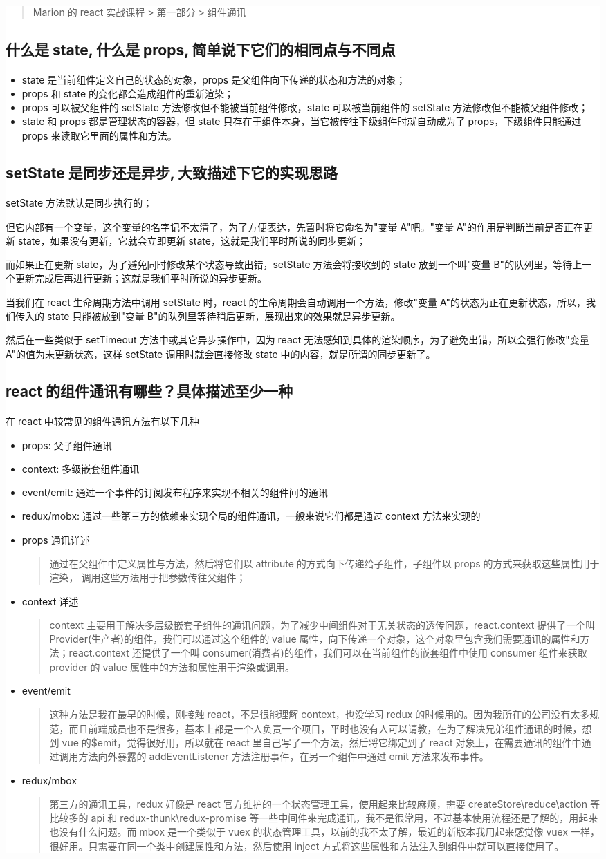 > Marion 的 react 实战课程 > 第一部分 > 组件通讯

## 什么是 state, 什么是 props, 简单说下它们的相同点与不同点

- state 是当前组件定义自己的状态的对象，props 是父组件向下传递的状态和方法的对象；
- props 和 state 的变化都会造成组件的重新渲染；
- props 可以被父组件的 setState 方法修改但不能被当前组件修改，state 可以被当前组件的 setState 方法修改但不能被父组件修改；
- state 和 props 都是管理状态的容器，但 state 只存在于组件本身，当它被传往下级组件时就自动成为了 props，下级组件只能通过
  props 来读取它里面的属性和方法。

## setState 是同步还是异步, 大致描述下它的实现思路

setState 方法默认是同步执行的；

但它内部有一个变量，这个变量的名字记不太清了，为了方便表达，先暂时将它命名为"变量 A"吧。"变量 A"的作用是判断当前是否正在更新 state，如果没有更新，它就会立即更新 state，这就是我们平时所说的同步更新；

而如果正在更新 state，为了避免同时修改某个状态导致出错，setState 方法会将接收到的 state 放到一个叫"变量 B"的队列里，等待上一个更新完成后再进行更新；这就是我们平时所说的异步更新。

当我们在 react 生命周期方法中调用 setState 时，react 的生命周期会自动调用一个方法，修改"变量 A"的状态为正在更新状态，所以，我们传入的 state 只能被放到"变量 B"的队列里等待稍后更新，展现出来的效果就是异步更新。

然后在一些类似于 setTimeout 方法中或其它异步操作中，因为 react 无法感知到具体的渲染顺序，为了避免出错，所以会强行修改"变量 A"的值为未更新状态，这样 setState 调用时就会直接修改 state 中的内容，就是所谓的同步更新了。

## react 的组件通讯有哪些？具体描述至少一种

在 react 中较常见的组件通讯方法有以下几种

- props: 父子组件通讯
- context: 多级嵌套组件通讯
- event/emit: 通过一个事件的订阅发布程序来实现不相关的组件间的通讯
- redux/mobx: 通过一些第三方的依赖来实现全局的组件通讯，一般来说它们都是通过 context 方法来实现的

- props 通讯详述

  > 通过在父组件中定义属性与方法，然后将它们以 attribute 的方式向下传递给子组件，子组件以 props 的方式来获取这些属性用于渲染，
  > 调用这些方法用于把参数传往父组件；

- context 详述

  > context 主要用于解决多层级嵌套子组件的通讯问题，为了减少中间组件对于无关状态的透传问题，react.context 提供了一个叫 Provider(生产者)的组件，我们可以通过这个组件的 value 属性，向下传递一个对象，这个对象里包含我们需要通讯的属性和方法；react.context 还提供了一个叫 consumer(消费者)的组件，我们可以在当前组件的嵌套组件中使用 consumer 组件来获取 provider 的 value 属性中的方法和属性用于渲染或调用。

- event/emit

  > 这种方法是我在最早的时候，刚接触 react，不是很能理解 context，也没学习 redux 的时候用的。因为我所在的公司没有太多规范，而且前端成员也不是很多，基本上都是一个人负责一个项目，平时也没有人可以请教，在为了解决兄弟组件通讯的时候，想到 vue 的$emit，觉得很好用，所以就在 react 里自己写了一个方法，然后将它绑定到了 react 对象上，在需要通讯的组件中通过调用方法向外暴露的 addEventListener 方法注册事件，在另一个组件中通过 emit 方法来发布事件。

- redux/mbox
  > 第三方的通讯工具，redux 好像是 react 官方维护的一个状态管理工具，使用起来比较麻烦，需要 createStore\reduce\action 等比较多的 api 和 redux-thunk\redux-promise 等一些中间件来完成通讯，我不是很常用，不过基本使用流程还是了解的，用起来也没有什么问题。而 mbox 是一个类似于 vuex 的状态管理工具，以前的我不太了解，最近的新版本我用起来感觉像 vuex 一样，很好用。只需要在同一个类中创建属性和方法，然后使用 inject 方式将这些属性和方法注入到组件中就可以直接使用了。
